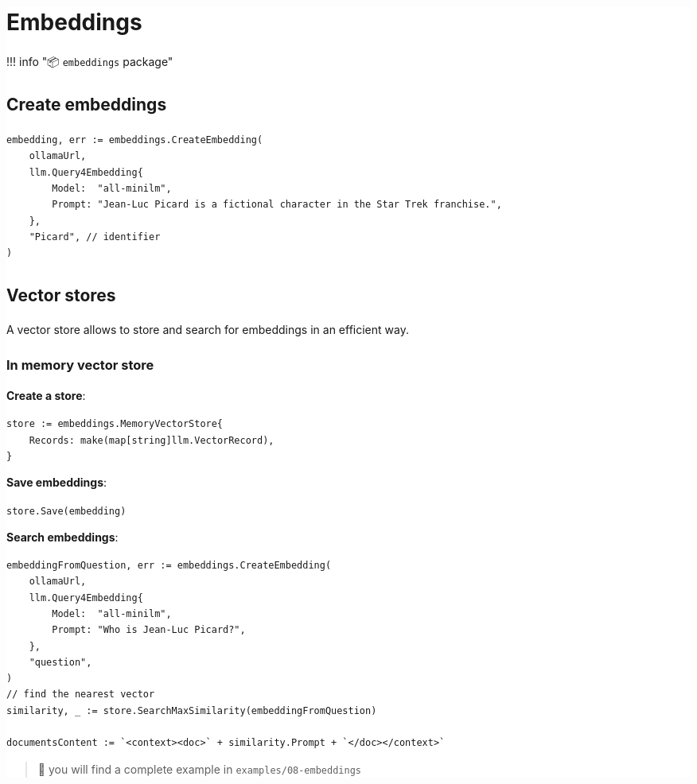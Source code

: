 
# Embeddings

!!! info "📦 `embeddings` package"

## Create embeddings

```golang
embedding, err := embeddings.CreateEmbedding(
	ollamaUrl,
	llm.Query4Embedding{
		Model:  "all-minilm",
		Prompt: "Jean-Luc Picard is a fictional character in the Star Trek franchise.",
	},
	"Picard", // identifier
)
```

## Vector stores

A vector store allows to store and search for embeddings in an efficient way.

### In memory vector store

**Create a store**:
```golang
store := embeddings.MemoryVectorStore{
	Records: make(map[string]llm.VectorRecord),
}
```

**Save embeddings**:
```golang
store.Save(embedding)
```

**Search embeddings**:
```golang
embeddingFromQuestion, err := embeddings.CreateEmbedding(
	ollamaUrl,
	llm.Query4Embedding{
		Model:  "all-minilm",
		Prompt: "Who is Jean-Luc Picard?",
	},
	"question",
)
// find the nearest vector
similarity, _ := store.SearchMaxSimilarity(embeddingFromQuestion)

documentsContent := `<context><doc>` + similarity.Prompt + `</doc></context>`
```

> 👀 you will find a complete example in `examples/08-embeddings`
